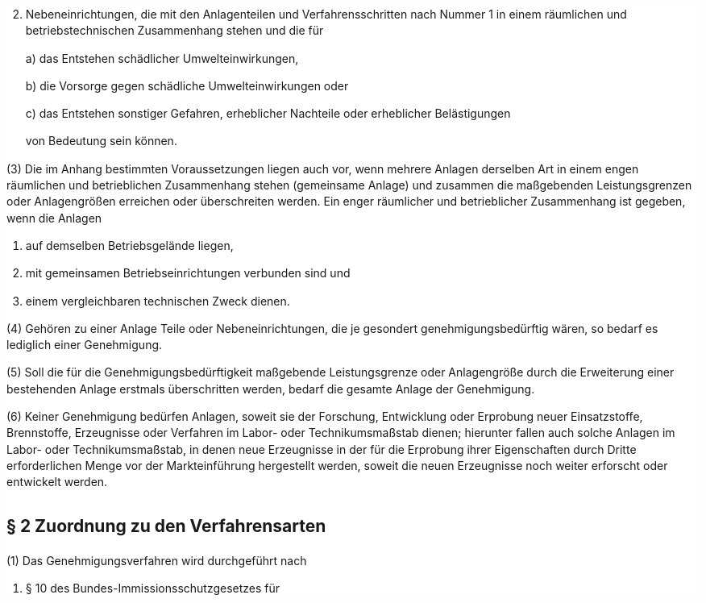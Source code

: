 2.  Nebeneinrichtungen, die mit den Anlagenteilen und Verfahrensschritten
    nach Nummer 1 in einem räumlichen und betriebstechnischen Zusammenhang
    stehen und die für

    a)  das Entstehen schädlicher Umwelteinwirkungen,


    b)  die Vorsorge gegen schädliche Umwelteinwirkungen oder


    c)  das Entstehen sonstiger Gefahren, erheblicher Nachteile oder
        erheblicher Belästigungen




    von Bedeutung sein können.




(3) Die im Anhang bestimmten Voraussetzungen liegen auch vor, wenn
mehrere Anlagen derselben Art in einem engen räumlichen und
betrieblichen Zusammenhang stehen (gemeinsame Anlage) und zusammen die
maßgebenden Leistungsgrenzen oder Anlagengrößen erreichen oder
überschreiten werden. Ein enger räumlicher und betrieblicher
Zusammenhang ist gegeben, wenn die Anlagen

1.  auf demselben Betriebsgelände liegen,


2.  mit gemeinsamen Betriebseinrichtungen verbunden sind und


3.  einem vergleichbaren technischen Zweck dienen.




(4) Gehören zu einer Anlage Teile oder Nebeneinrichtungen, die je
gesondert genehmigungsbedürftig wären, so bedarf es lediglich einer
Genehmigung.

(5) Soll die für die Genehmigungsbedürftigkeit maßgebende
Leistungsgrenze oder Anlagengröße durch die Erweiterung einer
bestehenden Anlage erstmals überschritten werden, bedarf die gesamte
Anlage der Genehmigung.

(6) Keiner Genehmigung bedürfen Anlagen, soweit sie der Forschung,
Entwicklung oder Erprobung neuer Einsatzstoffe, Brennstoffe,
Erzeugnisse oder Verfahren im Labor- oder Technikumsmaßstab dienen;
hierunter fallen auch solche Anlagen im Labor- oder Technikumsmaßstab,
in denen neue Erzeugnisse in der für die Erprobung ihrer Eigenschaften
durch Dritte erforderlichen Menge vor der Markteinführung hergestellt
werden, soweit die neuen Erzeugnisse noch weiter erforscht oder
entwickelt werden.

## § 2 Zuordnung zu den Verfahrensarten

(1) Das Genehmigungsverfahren wird durchgeführt nach

1.  § 10 des Bundes-Immissionsschutzgesetzes für
